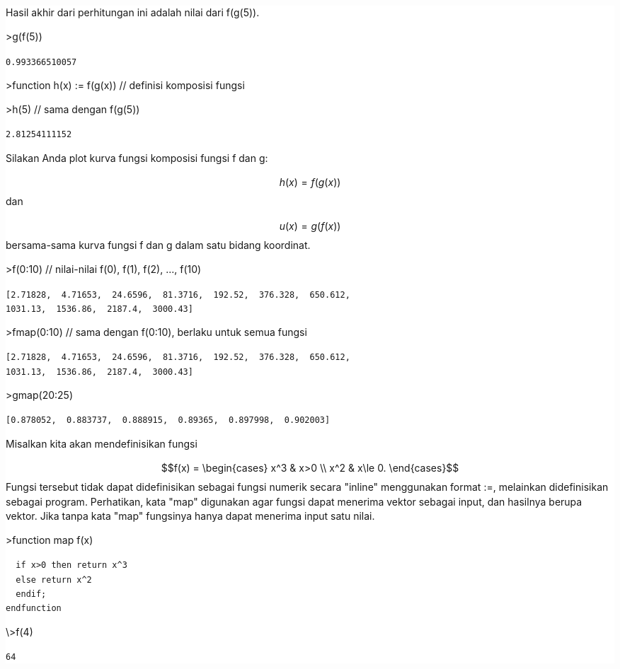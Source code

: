 
Hasil akhir dari perhitungan ini adalah nilai dari f(g(5)).


\>g(f(5))


    0.993366510057

\>function h(x) := f(g(x)) // definisi komposisi fungsi 

\>h(5) // sama dengan f(g(5))


    2.81254111152

Silakan Anda plot kurva fungsi komposisi fungsi f dan g:


$$h(x)=f(g(x))$$dan


$$u(x)=g(f(x))$$bersama-sama kurva fungsi f dan g dalam satu bidang koordinat.


\>f(0:10) // nilai-nilai f(0), f(1), f(2), ..., f(10)


    [2.71828,  4.71653,  24.6596,  81.3716,  192.52,  376.328,  650.612,
    1031.13,  1536.86,  2187.4,  3000.43]

\>fmap(0:10) // sama dengan f(0:10), berlaku untuk semua fungsi


    [2.71828,  4.71653,  24.6596,  81.3716,  192.52,  376.328,  650.612,
    1031.13,  1536.86,  2187.4,  3000.43]

\>gmap(20:25)


    [0.878052,  0.883737,  0.888915,  0.89365,  0.897998,  0.902003]

Misalkan kita akan mendefinisikan fungsi


$$f(x) = \begin{cases} x^3 & x>0 \\ x^2 & x\le 0. \end{cases}$$Fungsi tersebut tidak dapat didefinisikan sebagai fungsi numerik
secara "inline" menggunakan format :=, melainkan didefinisikan sebagai
program. Perhatikan, kata "map" digunakan agar fungsi dapat menerima
vektor sebagai input, dan hasilnya berupa vektor. Jika tanpa kata
"map" fungsinya hanya dapat menerima input satu nilai.


\>function map f(x)


      if x>0 then return x^3
      else return x^2
      endif;
    endfunction
</pre>
\>f(4)


    64
